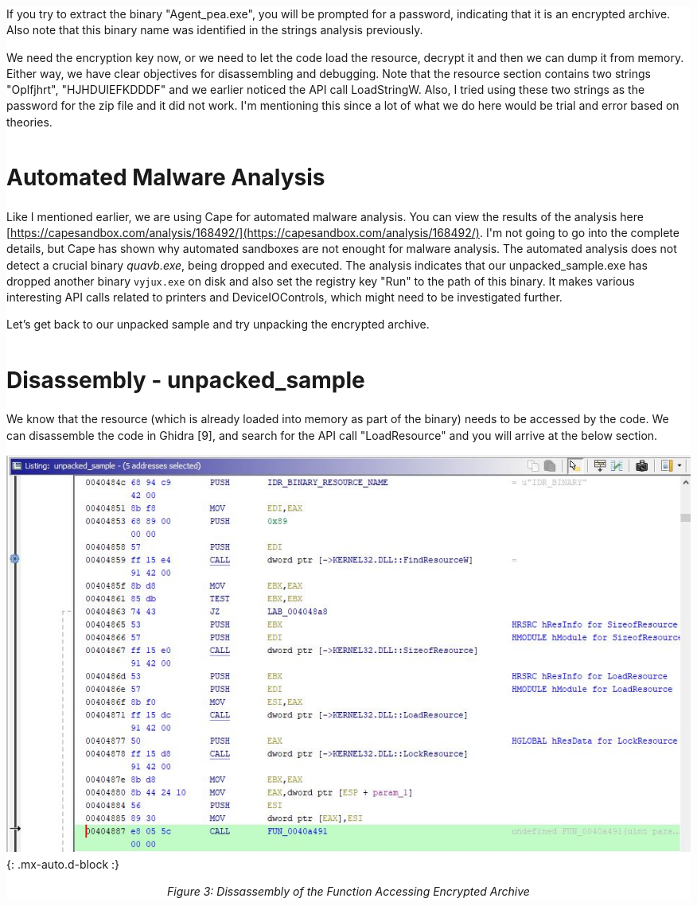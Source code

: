 If you try to extract the binary "Agent_pea.exe", you will be prompted for a password, indicating that it is an encrypted archive. Also note that this binary name was identified in the strings analysis previously.  

We need the encryption key now, or we need to let the code load the resource, decrypt it and then we can dump it from memory. Either way, we have clear objectives for disassembling and debugging. Note that the resource section contains two strings "Oplfjhrt", "HJHDUIEFKDDDF" and we earlier noticed the API call LoadStringW. Also, I tried using these two strings as the password for the zip file and it did not work. I'm mentioning this since a lot of what we do here would be trial and error based on theories.

# Automated Malware Analysis

Like I mentioned earlier, we are using Cape for automated malware analysis. You can view the results of the analysis here [https://capesandbox.com/analysis/168492/](https://capesandbox.com/analysis/168492/). I'm not going to go into the complete details, but Cape has shown why automated sandboxes are not enought for malware analysis. The automated analysis does not detect a crucial binary *quavb.exe*, being dropped and executed. The analysis indicates that our unpacked_sample.exe has dropped another binary `vyjux.exe` on disk and also set the registry key "Run" to the path of this binary. It makes various interesting API calls related to printers and DeviceIOControls, which might need to be investigated further. 

Let’s get back to our unpacked sample and try unpacking the encrypted archive. 

# Disassembly - unpacked_sample

We know that the resource (which is already loaded into memory as part of the binary) needs to be accessed by the code. We can disassemble the code in Ghidra [9], and search for the API call "LoadResource" and you will arrive at the below section. 

![DisassemblyLoadResourceArchive](/assets/img/2021_07_24/DisassemblyLoadResourceArchive.JPG){: .mx-auto.d-block :}
<center><em>Figure 3: Dissassembly of the Function Accessing Encrypted Archive</em></center>
